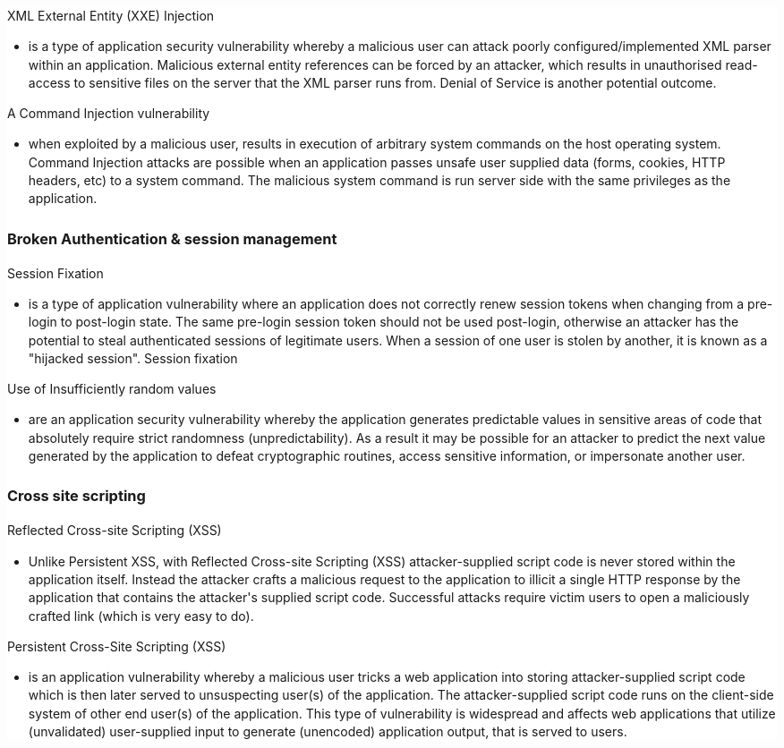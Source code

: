 
<center><iframe src="https://drive.google.com/file/d/1dmCUIUMwt5NP_44iKanwMa5e408KU6L0/preview" 
width="640" height="480"></iframe></center>



XML External Entity (XXE) Injection
 -  is a type of application security vulnerability whereby a malicious user can attack poorly configured/implemented XML parser within an application. Malicious external entity references can be forced by an attacker, which results in unauthorised read-access to sensitive files on the server that the XML parser runs from. Denial of Service is another potential outcome.

</center><iframe src="https://drive.google.com/file/d/1z6EAmQ3gfYNdONGLukrMqchdsDBbObLr/preview" width="640" height="480"></iframe></center>

A Command Injection vulnerability
 -  when exploited by a malicious user, results in execution of arbitrary system commands on the host operating system. Command Injection attacks are possible when an application passes unsafe user supplied data (forms, cookies, HTTP headers, etc) to a system command. The malicious system command is run server side with the same privileges as the application.

<center><iframe src="https://drive.google.com/file/d/1Y6suH1VHb5J0zlyzac1ueOutB4sKENoU/preview" width="640" height="480"></iframe></center>


### Broken Authentication & session management

Session Fixation 
 - is a type of application vulnerability where an application does not correctly renew session tokens when changing from a pre-login to post-login state. The same pre-login session token should not be used post-login, otherwise an attacker has the potential to steal authenticated sessions of legitimate users. When a session of one user is stolen by another, it is known as a "hijacked session".
Session fixation
<center><iframe src="https://drive.google.com/file/d/1Wb640g-YyK0eGRFo5dkdMw7dD5niJUCZ/preview" width="640" height="480"></iframe></center>

Use of Insufficiently random values
 -  are an application security vulnerability whereby the application generates predictable values in sensitive areas of code that absolutely require strict randomness (unpredictability). As a result it may be possible for an attacker to predict the next value generated by the application to defeat cryptographic routines, access sensitive information, or impersonate another user.

<center><iframe src="https://drive.google.com/file/d/11SsvjfrQCU0s2Xkdrg_GKzhou_Djnl6L/preview" width="640" height="480"></iframe></center>

### Cross site scripting

Reflected Cross-site Scripting (XSS)
 - Unlike Persistent XSS, with Reflected Cross-site Scripting (XSS) attacker-supplied script code is never stored within the application itself. Instead the attacker crafts a malicious request to the application to illicit a single HTTP response by the application that contains the attacker\'s supplied script code. Successful attacks require victim users to open a maliciously crafted link (which is very easy to do).

 Persistent Cross-Site Scripting (XSS)
  -  is an application vulnerability whereby a malicious user tricks a web application into storing attacker-supplied script code which is then later served to unsuspecting user(s) of the application. The attacker-supplied script code runs on the client-side system of other end user(s) of the application. This type of vulnerability is widespread and affects web applications that utilize (unvalidated) user-supplied input to generate (unencoded) application output, that is served to users.
